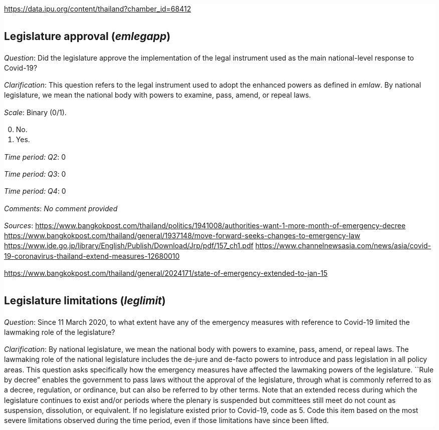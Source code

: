https://data.ipu.org/content/thailand?chamber_id=68412





## Legislature approval (*emlegapp*) 

*Question*: Did the legislature approve the implementation of the legal instrument used as the main national-level response to Covid-19?

 

*Clarification*: This question refers to the legal instrument used to adopt the enhanced powers as defined in *emlaw*. By national legislature, we mean the national body with powers to examine, pass, amend, or repeal laws.

 

*Scale*: Binary (0/1). 

 0. No. 
 1. Yes.

 
*Time period: Q2*: 0

 
*Time period: Q3*: 0

 
*Time period: Q4*: 0

 

*Comments*:
*No comment provided* 

*Sources*:
 https://www.bangkokpost.com/thailand/politics/1941008/authorities-want-1-more-month-of-emergency-decree
https://www.bangkokpost.com/thailand/general/1937148/move-forward-seeks-changes-to-emergency-law
https://www.ide.go.jp/library/English/Publish/Download/Jrp/pdf/157_ch1.pdf
https://www.channelnewsasia.com/news/asia/covid-19-coronavirus-thailand-extend-measures-12680010


https://www.bangkokpost.com/thailand/general/2024171/state-of-emergency-extended-to-jan-15





## Legislature limitations (*leglimit*) 

*Question*: Since 11 March 2020, to what extent have any of the emergency measures with reference to Covid-19 limited the lawmaking role of the legislature? 

 

*Clarification*: By national legislature, we mean the national body with powers to examine, pass, amend, or repeal laws.   The lawmaking role of the national legislature includes the de-jure and de-facto powers to introduce and pass legislation in all policy areas. This question asks specifically how the emergency measures have affected the lawmaking powers of the legislature. ``Rule by decree” enables the government to pass laws without the approval of the legislature, through what is commonly referred to as a decree, regulation, or ordinance, but can also be referred to by other terms.  Note that an extended recess during which the legislature continues to exist and/or periods where the plenary is suspended but committees still meet do not count as suspension, dissolution, or equivalent. If no legislature existed prior to Covid-19, code as 5. Code this item based on the most severe limitations observed during the time period, even if those limitations have since been lifted.
